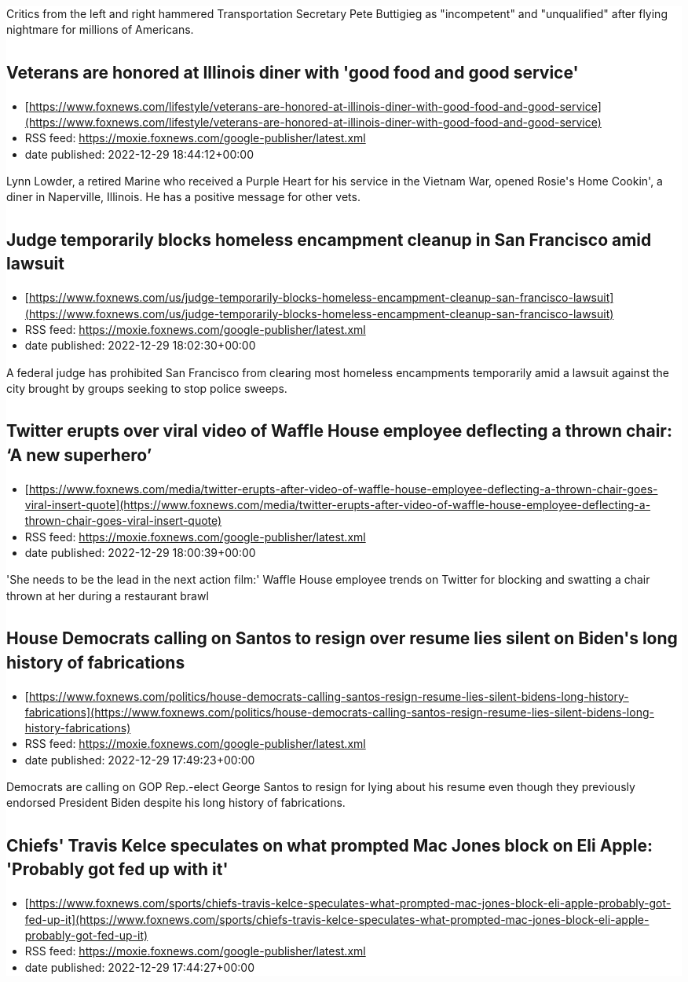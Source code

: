 Critics from the left and right hammered Transportation Secretary Pete Buttigieg as "incompetent" and "unqualified" after flying nightmare for millions of Americans.

## Veterans are honored at Illinois diner with 'good food and good service'
 - [https://www.foxnews.com/lifestyle/veterans-are-honored-at-illinois-diner-with-good-food-and-good-service](https://www.foxnews.com/lifestyle/veterans-are-honored-at-illinois-diner-with-good-food-and-good-service)
 - RSS feed: https://moxie.foxnews.com/google-publisher/latest.xml
 - date published: 2022-12-29 18:44:12+00:00

Lynn Lowder, a retired Marine who received a Purple Heart for his service in the Vietnam War, opened Rosie's Home Cookin', a diner in Naperville, Illinois. He has a positive message for other vets.

## Judge temporarily blocks homeless encampment cleanup in San Francisco amid lawsuit
 - [https://www.foxnews.com/us/judge-temporarily-blocks-homeless-encampment-cleanup-san-francisco-lawsuit](https://www.foxnews.com/us/judge-temporarily-blocks-homeless-encampment-cleanup-san-francisco-lawsuit)
 - RSS feed: https://moxie.foxnews.com/google-publisher/latest.xml
 - date published: 2022-12-29 18:02:30+00:00

A federal judge has prohibited San Francisco from clearing most homeless encampments temporarily amid a lawsuit against the city brought by groups seeking to stop police sweeps.

## Twitter erupts over viral video of Waffle House employee deflecting a thrown chair: ‘A new superhero’
 - [https://www.foxnews.com/media/twitter-erupts-after-video-of-waffle-house-employee-deflecting-a-thrown-chair-goes-viral-insert-quote](https://www.foxnews.com/media/twitter-erupts-after-video-of-waffle-house-employee-deflecting-a-thrown-chair-goes-viral-insert-quote)
 - RSS feed: https://moxie.foxnews.com/google-publisher/latest.xml
 - date published: 2022-12-29 18:00:39+00:00

'She needs to be the lead in the next action film:' Waffle House employee trends on Twitter for blocking and swatting a chair thrown at her during a restaurant brawl

## House Democrats calling on Santos to resign over resume lies silent on Biden's long history of fabrications
 - [https://www.foxnews.com/politics/house-democrats-calling-santos-resign-resume-lies-silent-bidens-long-history-fabrications](https://www.foxnews.com/politics/house-democrats-calling-santos-resign-resume-lies-silent-bidens-long-history-fabrications)
 - RSS feed: https://moxie.foxnews.com/google-publisher/latest.xml
 - date published: 2022-12-29 17:49:23+00:00

Democrats are calling on GOP Rep.-elect George Santos to resign for lying about his resume even though they previously endorsed President Biden despite his long history of fabrications.

## Chiefs' Travis Kelce speculates on what prompted Mac Jones block on Eli Apple: 'Probably got fed up with it'
 - [https://www.foxnews.com/sports/chiefs-travis-kelce-speculates-what-prompted-mac-jones-block-eli-apple-probably-got-fed-up-it](https://www.foxnews.com/sports/chiefs-travis-kelce-speculates-what-prompted-mac-jones-block-eli-apple-probably-got-fed-up-it)
 - RSS feed: https://moxie.foxnews.com/google-publisher/latest.xml
 - date published: 2022-12-29 17:44:27+00:00
